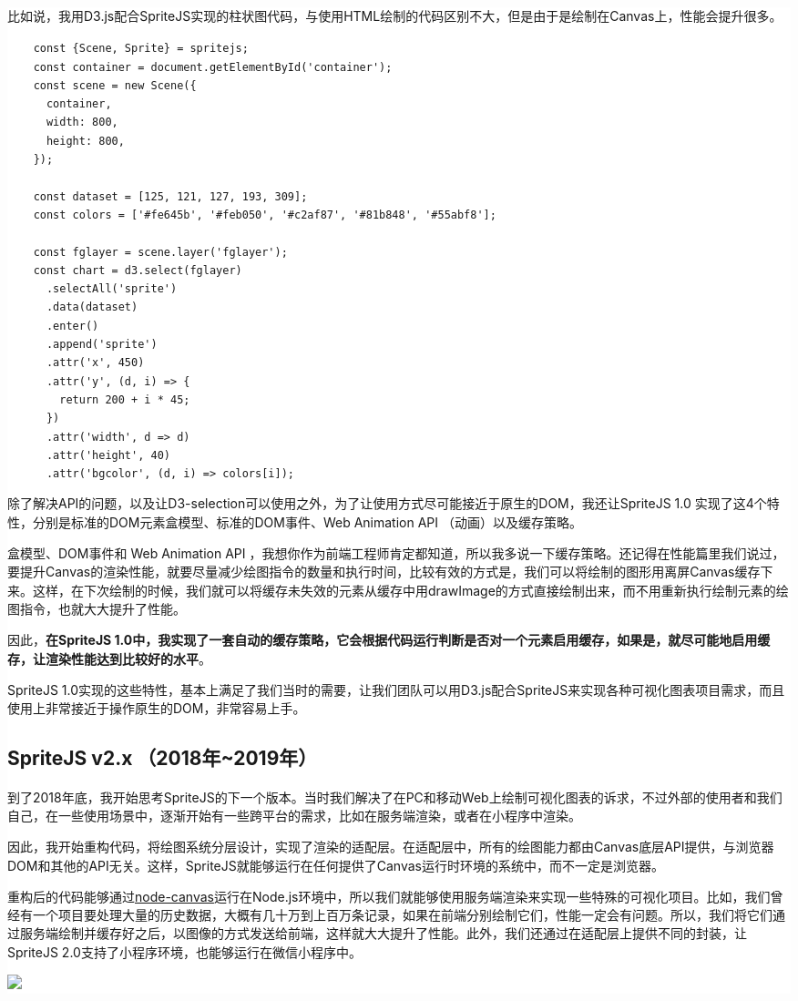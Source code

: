 比如说，我用D3.js配合SpriteJS实现的柱状图代码，与使用HTML绘制的代码区别不大，但是由于是绘制在Canvas上，性能会提升很多。

```
    const {Scene, Sprite} = spritejs;
    const container = document.getElementById('container');
    const scene = new Scene({
      container,
      width: 800,
      height: 800,
    });

    const dataset = [125, 121, 127, 193, 309];
    const colors = ['#fe645b', '#feb050', '#c2af87', '#81b848', '#55abf8'];

    const fglayer = scene.layer('fglayer');
    const chart = d3.select(fglayer)
      .selectAll('sprite')
      .data(dataset)
      .enter()
      .append('sprite')
      .attr('x', 450)
      .attr('y', (d, i) => {
        return 200 + i * 45;
      })
      .attr('width', d => d)
      .attr('height', 40)
      .attr('bgcolor', (d, i) => colors[i]);

```

除了解决API的问题，以及让D3-selection可以使用之外，为了让使用方式尽可能接近于原生的DOM，我还让SpriteJS 1.0 实现了这4个特性，分别是标准的DOM元素盒模型、标准的DOM事件、Web Animation API （动画）以及缓存策略。

盒模型、DOM事件和 Web Animation API ，我想你作为前端工程师肯定都知道，所以我多说一下缓存策略。还记得在性能篇里我们说过，要提升Canvas的渲染性能，就要尽量减少绘图指令的数量和执行时间，比较有效的方式是，我们可以将绘制的图形用离屏Canvas缓存下来。这样，在下次绘制的时候，我们就可以将缓存未失效的元素从缓存中用drawImage的方式直接绘制出来，而不用重新执行绘制元素的绘图指令，也就大大提升了性能。

因此，**在SpriteJS 1.0中，我实现了一套自动的缓存策略，它会根据代码运行判断是否对一个元素启用缓存，如果是，就尽可能地启用缓存，让渲染性能达到比较好的水平**。

SpriteJS 1.0实现的这些特性，基本上满足了我们当时的需要，让我们团队可以用D3.js配合SpriteJS来实现各种可视化图表项目需求，而且使用上非常接近于操作原生的DOM，非常容易上手。

## SpriteJS v2.x （2018年~2019年）

到了2018年底，我开始思考SpriteJS的下一个版本。当时我们解决了在PC和移动Web上绘制可视化图表的诉求，不过外部的使用者和我们自己，在一些使用场景中，逐渐开始有一些跨平台的需求，比如在服务端渲染，或者在小程序中渲染。

因此，我开始重构代码，将绘图系统分层设计，实现了渲染的适配层。在适配层中，所有的绘图能力都由Canvas底层API提供，与浏览器DOM和其他的API无关。这样，SpriteJS就能够运行在任何提供了Canvas运行时环境的系统中，而不一定是浏览器。

重构后的代码能够通过[node-canvas](https://github.com/Automattic/node-canvas)运行在Node.js环境中，所以我们就能够使用服务端渲染来实现一些特殊的可视化项目。比如，我们曾经有一个项目要处理大量的历史数据，大概有几十万到上百万条记录，如果在前端分别绘制它们，性能一定会有问题。所以，我们将它们通过服务端绘制并缓存好之后，以图像的方式发送给前端，这样就大大提升了性能。此外，我们还通过在适配层上提供不同的封装，让SpriteJS 2.0支持了小程序环境，也能够运行在微信小程序中。

![](https://static001.geekbang.org/resource/image/d8/de/d89d6595133c63993a7cd178212ecfde.jpeg)
